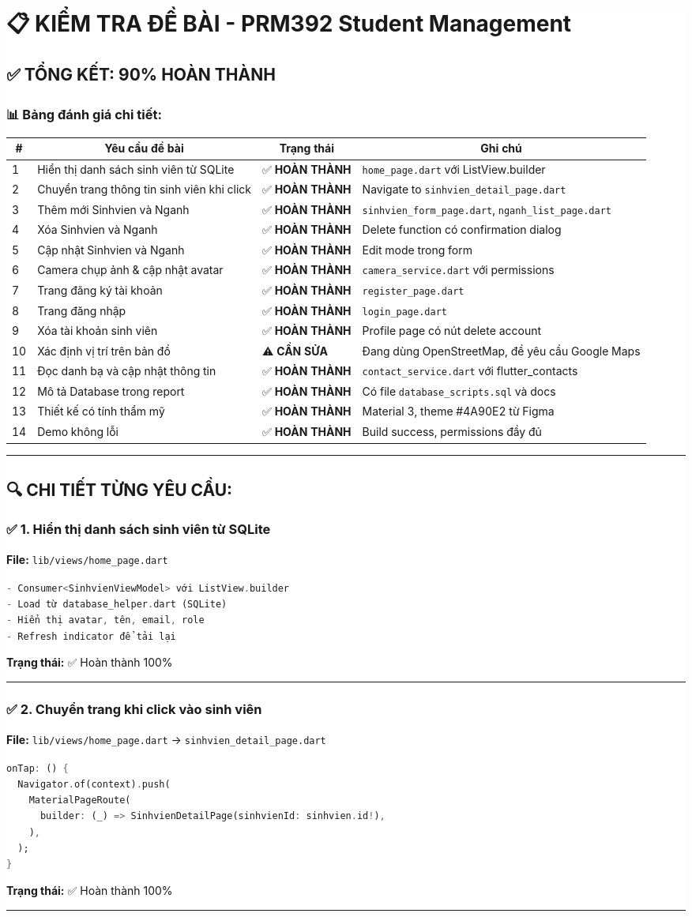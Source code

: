 # 📋 KIỂM TRA ĐỀ BÀI - PRM392 Student Management

## ✅ **TỔNG KẾT: 90% HOÀN THÀNH**

### 📊 **Bảng đánh giá chi tiết:**

| # | Yêu cầu đề bài | Trạng thái | Ghi chú |
|---|---------------|-----------|---------|
| 1 | Hiển thị danh sách sinh viên từ SQLite | ✅ **HOÀN THÀNH** | `home_page.dart` với ListView.builder |
| 2 | Chuyển trang thông tin sinh viên khi click | ✅ **HOÀN THÀNH** | Navigate to `sinhvien_detail_page.dart` |
| 3 | Thêm mới Sinhvien và Nganh | ✅ **HOÀN THÀNH** | `sinhvien_form_page.dart`, `nganh_list_page.dart` |
| 4 | Xóa Sinhvien và Nganh | ✅ **HOÀN THÀNH** | Delete function có confirmation dialog |
| 5 | Cập nhật Sinhvien và Nganh | ✅ **HOÀN THÀNH** | Edit mode trong form |
| 6 | Camera chụp ảnh & cập nhật avatar | ✅ **HOÀN THÀNH** | `camera_service.dart` với permissions |
| 7 | Trang đăng ký tài khoản | ✅ **HOÀN THÀNH** | `register_page.dart` |
| 8 | Trang đăng nhập | ✅ **HOÀN THÀNH** | `login_page.dart` |
| 9 | Xóa tài khoản sinh viên | ✅ **HOÀN THÀNH** | Profile page có nút delete account |
| 10 | Xác định vị trí trên bản đồ | ⚠️ **CẦN SỬA** | Đang dùng OpenStreetMap, đề yêu cầu Google Maps |
| 11 | Đọc danh bạ và cập nhật thông tin | ✅ **HOÀN THÀNH** | `contact_service.dart` với flutter_contacts |
| 12 | Mô tả Database trong report | ✅ **HOÀN THÀNH** | Có file `database_scripts.sql` và docs |
| 13 | Thiết kế có tính thẩm mỹ | ✅ **HOÀN THÀNH** | Material 3, theme #4A90E2 từ Figma |
| 14 | Demo không lỗi | ✅ **HOÀN THÀNH** | Build success, permissions đầy đủ |

---

## 🔍 **CHI TIẾT TỪNG YÊU CẦU:**

### ✅ 1. Hiển thị danh sách sinh viên từ SQLite
**File:** `lib/views/home_page.dart`
```dart
- Consumer<SinhvienViewModel> với ListView.builder
- Load từ database_helper.dart (SQLite)
- Hiển thị avatar, tên, email, role
- Refresh indicator để tải lại
```
**Trạng thái:** ✅ Hoàn thành 100%

---

### ✅ 2. Chuyển trang khi click vào sinh viên
**File:** `lib/views/home_page.dart` → `sinhvien_detail_page.dart`
```dart
onTap: () {
  Navigator.of(context).push(
    MaterialPageRoute(
      builder: (_) => SinhvienDetailPage(sinhvienId: sinhvien.id!),
    ),
  );
}
```
**Trạng thái:** ✅ Hoàn thành 100%

---